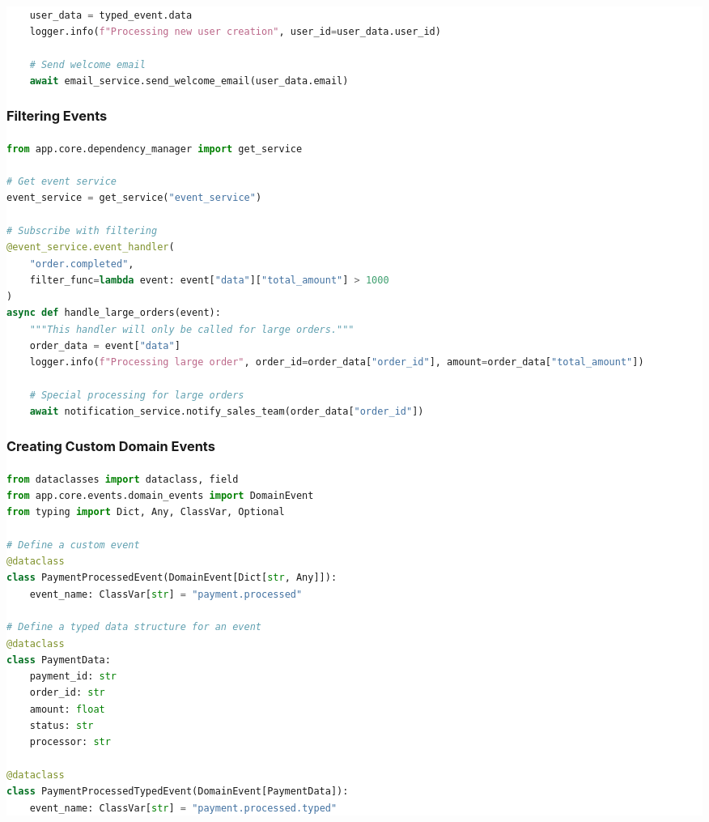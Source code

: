 ```python
    user_data = typed_event.data
    logger.info(f"Processing new user creation", user_id=user_data.user_id)

    # Send welcome email
    await email_service.send_welcome_email(user_data.email)
```

### Filtering Events

```python
from app.core.dependency_manager import get_service

# Get event service
event_service = get_service("event_service")

# Subscribe with filtering
@event_service.event_handler(
    "order.completed",
    filter_func=lambda event: event["data"]["total_amount"] > 1000
)
async def handle_large_orders(event):
    """This handler will only be called for large orders."""
    order_data = event["data"]
    logger.info(f"Processing large order", order_id=order_data["order_id"], amount=order_data["total_amount"])

    # Special processing for large orders
    await notification_service.notify_sales_team(order_data["order_id"])
```

### Creating Custom Domain Events

```python
from dataclasses import dataclass, field
from app.core.events.domain_events import DomainEvent
from typing import Dict, Any, ClassVar, Optional

# Define a custom event
@dataclass
class PaymentProcessedEvent(DomainEvent[Dict[str, Any]]):
    event_name: ClassVar[str] = "payment.processed"

# Define a typed data structure for an event
@dataclass
class PaymentData:
    payment_id: str
    order_id: str
    amount: float
    status: str
    processor: str

@dataclass
class PaymentProcessedTypedEvent(DomainEvent[PaymentData]):
    event_name: ClassVar[str] = "payment.processed.typed"
```
